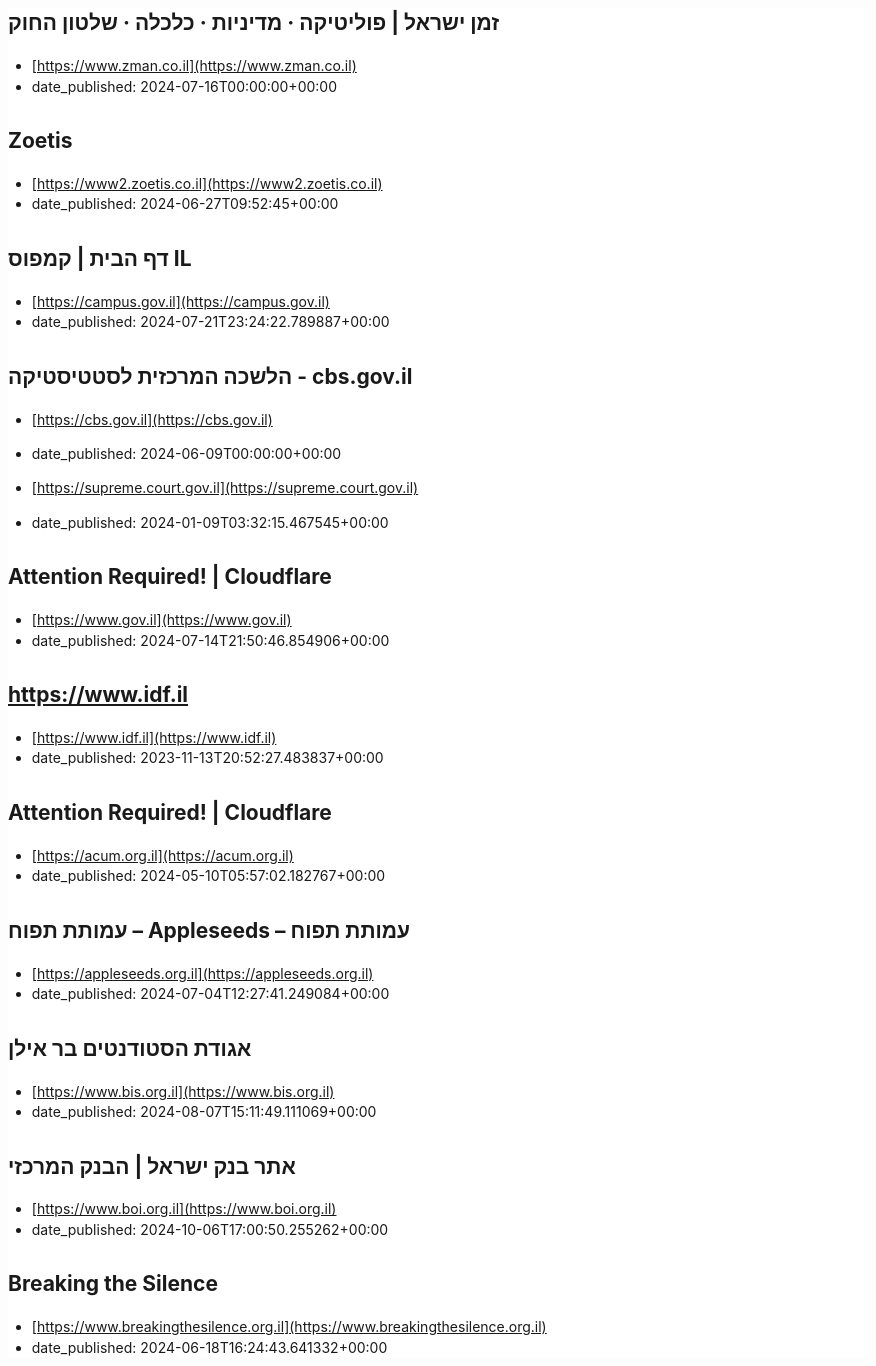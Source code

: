  ## זמן ישראל | פוליטיקה · מדיניות · כלכלה · שלטון החוק
 - [https://www.zman.co.il](https://www.zman.co.il)
 - date_published: 2024-07-16T00:00:00+00:00

 ## Zoetis
 - [https://www2.zoetis.co.il](https://www2.zoetis.co.il)
 - date_published: 2024-06-27T09:52:45+00:00

 ## דף הבית | קמפוס IL
 - [https://campus.gov.il](https://campus.gov.il)
 - date_published: 2024-07-21T23:24:22.789887+00:00

 ## הלשכה המרכזית לסטטיסטיקה - cbs.gov.il
 - [https://cbs.gov.il](https://cbs.gov.il)
 - date_published: 2024-06-09T00:00:00+00:00

 - [https://supreme.court.gov.il](https://supreme.court.gov.il)
 - date_published: 2024-01-09T03:32:15.467545+00:00

 ## Attention Required! | Cloudflare
 - [https://www.gov.il](https://www.gov.il)
 - date_published: 2024-07-14T21:50:46.854906+00:00

 ## https://www.idf.il
 - [https://www.idf.il](https://www.idf.il)
 - date_published: 2023-11-13T20:52:27.483837+00:00

 ## Attention Required! | Cloudflare
 - [https://acum.org.il](https://acum.org.il)
 - date_published: 2024-05-10T05:57:02.182767+00:00

 ## עמותת תפוח – Appleseeds – עמותת תפוח
 - [https://appleseeds.org.il](https://appleseeds.org.il)
 - date_published: 2024-07-04T12:27:41.249084+00:00

 ## אגודת הסטודנטים בר אילן
 - [https://www.bis.org.il](https://www.bis.org.il)
 - date_published: 2024-08-07T15:11:49.111069+00:00

 ## אתר בנק ישראל | הבנק המרכזי
 - [https://www.boi.org.il](https://www.boi.org.il)
 - date_published: 2024-10-06T17:00:50.255262+00:00

 ## Breaking the Silence
 - [https://www.breakingthesilence.org.il](https://www.breakingthesilence.org.il)
 - date_published: 2024-06-18T16:24:43.641332+00:00
